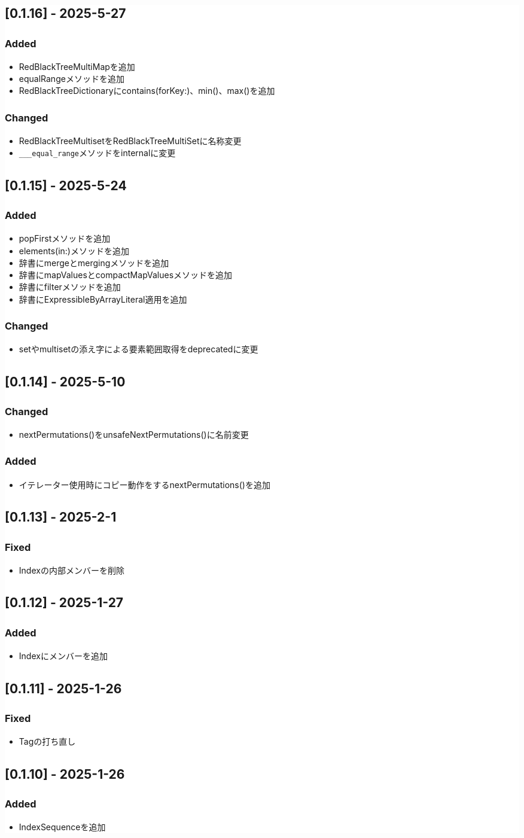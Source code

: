 ## [0.1.16] - 2025-5-27
### Added
- RedBlackTreeMultiMapを追加
- equalRangeメソッドを追加
- RedBlackTreeDictionaryにcontains(forKey:)、min()、max()を追加
### Changed
- RedBlackTreeMultisetをRedBlackTreeMultiSetに名称変更
- `___equal_range`メソッドをinternalに変更

## [0.1.15] - 2025-5-24
### Added
- popFirstメソッドを追加
- elements(in:)メソッドを追加
- 辞書にmergeとmergingメソッドを追加
- 辞書にmapValuesとcompactMapValuesメソッドを追加
- 辞書にfilterメソッドを追加
- 辞書にExpressibleByArrayLiteral適用を追加
### Changed
- setやmultisetの添え字による要素範囲取得をdeprecatedに変更

## [0.1.14] - 2025-5-10
### Changed
- nextPermutations()をunsafeNextPermutations()に名前変更
### Added
- イテレーター使用時にコピー動作をするnextPermutations()を追加

## [0.1.13] - 2025-2-1
### Fixed
- Indexの内部メンバーを削除

## [0.1.12] - 2025-1-27
### Added
- Indexにメンバーを追加

## [0.1.11] - 2025-1-26
### Fixed
- Tagの打ち直し

## [0.1.10] - 2025-1-26
### Added
- IndexSequenceを追加
